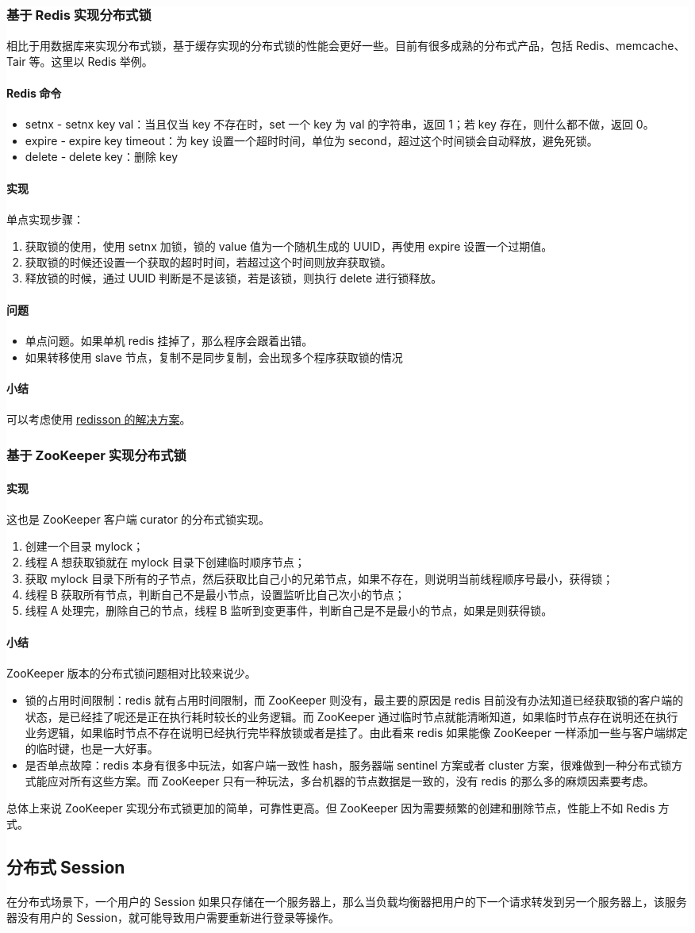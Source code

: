### 基于 Redis 实现分布式锁

相比于用数据库来实现分布式锁，基于缓存实现的分布式锁的性能会更好一些。目前有很多成熟的分布式产品，包括 Redis、memcache、Tair 等。这里以 Redis 举例。

#### Redis 命令

- setnx - setnx key val：当且仅当 key 不存在时，set 一个 key 为 val 的字符串，返回 1；若 key 存在，则什么都不做，返回 0。
- expire - expire key timeout：为 key 设置一个超时时间，单位为 second，超过这个时间锁会自动释放，避免死锁。
- delete - delete key：删除 key

#### 实现

单点实现步骤：

1.  获取锁的使用，使用 setnx 加锁，锁的 value 值为一个随机生成的 UUID，再使用 expire 设置一个过期值。
2.  获取锁的时候还设置一个获取的超时时间，若超过这个时间则放弃获取锁。
3.  释放锁的时候，通过 UUID 判断是不是该锁，若是该锁，则执行 delete 进行锁释放。

#### 问题

- 单点问题。如果单机 redis 挂掉了，那么程序会跟着出错。
- 如果转移使用 slave 节点，复制不是同步复制，会出现多个程序获取锁的情况

#### 小结

可以考虑使用 [redisson 的解决方案](https://github.com/redisson/redisson/wiki/8.-%E5%88%86%E5%B8%83%E5%BC%8F%E9%94%81%E5%92%8C%E5%90%8C%E6%AD%A5%E5%99%A8)。

### 基于 ZooKeeper 实现分布式锁

#### 实现

这也是 ZooKeeper 客户端 curator 的分布式锁实现。

1.  创建一个目录 mylock；
2.  线程 A 想获取锁就在 mylock 目录下创建临时顺序节点；
3.  获取 mylock 目录下所有的子节点，然后获取比自己小的兄弟节点，如果不存在，则说明当前线程顺序号最小，获得锁；
4.  线程 B 获取所有节点，判断自己不是最小节点，设置监听比自己次小的节点；
5.  线程 A 处理完，删除自己的节点，线程 B 监听到变更事件，判断自己是不是最小的节点，如果是则获得锁。

#### 小结

ZooKeeper 版本的分布式锁问题相对比较来说少。

- 锁的占用时间限制：redis 就有占用时间限制，而 ZooKeeper 则没有，最主要的原因是 redis 目前没有办法知道已经获取锁的客户端的状态，是已经挂了呢还是正在执行耗时较长的业务逻辑。而 ZooKeeper 通过临时节点就能清晰知道，如果临时节点存在说明还在执行业务逻辑，如果临时节点不存在说明已经执行完毕释放锁或者是挂了。由此看来 redis 如果能像 ZooKeeper 一样添加一些与客户端绑定的临时键，也是一大好事。
- 是否单点故障：redis 本身有很多中玩法，如客户端一致性 hash，服务器端 sentinel 方案或者 cluster 方案，很难做到一种分布式锁方式能应对所有这些方案。而 ZooKeeper 只有一种玩法，多台机器的节点数据是一致的，没有 redis 的那么多的麻烦因素要考虑。

总体上来说 ZooKeeper 实现分布式锁更加的简单，可靠性更高。但 ZooKeeper 因为需要频繁的创建和删除节点，性能上不如 Redis 方式。

## 分布式 Session

在分布式场景下，一个用户的 Session 如果只存储在一个服务器上，那么当负载均衡器把用户的下一个请求转发到另一个服务器上，该服务器没有用户的 Session，就可能导致用户需要重新进行登录等操作。
